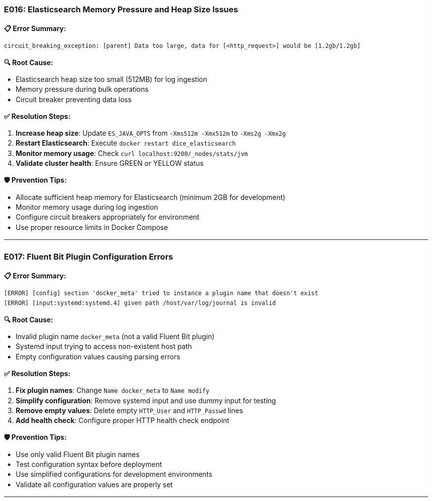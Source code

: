 
### **E016: Elasticsearch Memory Pressure and Heap Size Issues**

**📋 Error Summary:**

```
circuit_breaking_exception: [parent] Data too large, data for [<http_request>] would be [1.2gb/1.2gb]
```

**🔍 Root Cause:**

- Elasticsearch heap size too small (512MB) for log ingestion
- Memory pressure during bulk operations
- Circuit breaker preventing data loss

**✅ Resolution Steps:**

1. **Increase heap size**: Update `ES_JAVA_OPTS` from `-Xms512m -Xmx512m` to `-Xms2g -Xmx2g`
2. **Restart Elasticsearch**: Execute `docker restart dice_elasticsearch`
3. **Monitor memory usage**: Check `curl localhost:9200/_nodes/stats/jvm`
4. **Validate cluster health**: Ensure GREEN or YELLOW status

**🛡️ Prevention Tips:**

- Allocate sufficient heap memory for Elasticsearch (minimum 2GB for development)
- Monitor memory usage during log ingestion
- Configure circuit breakers appropriately for environment
- Use proper resource limits in Docker Compose

---

### **E017: Fluent Bit Plugin Configuration Errors**

**📋 Error Summary:**

```
[ERROR] [config] section 'docker_meta' tried to instance a plugin name that doesn't exist
[ERROR] [input:systemd:systemd.4] given path /host/var/log/journal is invalid
```

**🔍 Root Cause:**

- Invalid plugin name `docker_meta` (not a valid Fluent Bit plugin)
- Systemd input trying to access non-existent host path
- Empty configuration values causing parsing errors

**✅ Resolution Steps:**

1. **Fix plugin names**: Change `Name docker_meta` to `Name modify`
2. **Simplify configuration**: Remove systemd input and use dummy input for testing
3. **Remove empty values**: Delete empty `HTTP_User` and `HTTP_Passwd` lines
4. **Add health check**: Configure proper HTTP health check endpoint

**🛡️ Prevention Tips:**

- Use only valid Fluent Bit plugin names
- Test configuration syntax before deployment
- Use simplified configurations for development environments
- Validate all configuration values are properly set

---